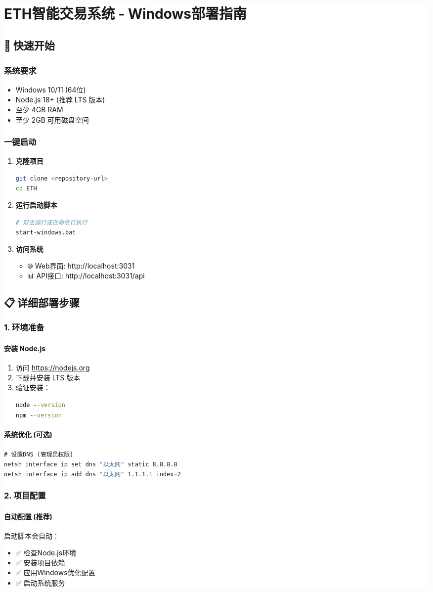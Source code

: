 # ETH智能交易系统 - Windows部署指南

## 🚀 快速开始

### 系统要求
- Windows 10/11 (64位)
- Node.js 18+ (推荐 LTS 版本)
- 至少 4GB RAM
- 至少 2GB 可用磁盘空间

### 一键启动
1. **克隆项目**
   ```bash
   git clone <repository-url>
   cd ETH
   ```

2. **运行启动脚本**
   ```bash
   # 双击运行或在命令行执行
   start-windows.bat
   ```

3. **访问系统**
   - 🌐 Web界面: http://localhost:3031
   - 📊 API接口: http://localhost:3031/api

## 📋 详细部署步骤

### 1. 环境准备

#### 安装 Node.js
1. 访问 https://nodejs.org
2. 下载并安装 LTS 版本
3. 验证安装：
   ```cmd
   node --version
   npm --version
   ```

#### 系统优化 (可选)
```cmd
# 设置DNS (管理员权限)
netsh interface ip set dns "以太网" static 8.8.8.8
netsh interface ip add dns "以太网" 1.1.1.1 index=2
```

### 2. 项目配置

#### 自动配置 (推荐)
启动脚本会自动：
- ✅ 检查Node.js环境
- ✅ 安装项目依赖
- ✅ 应用Windows优化配置
- ✅ 启动系统服务
